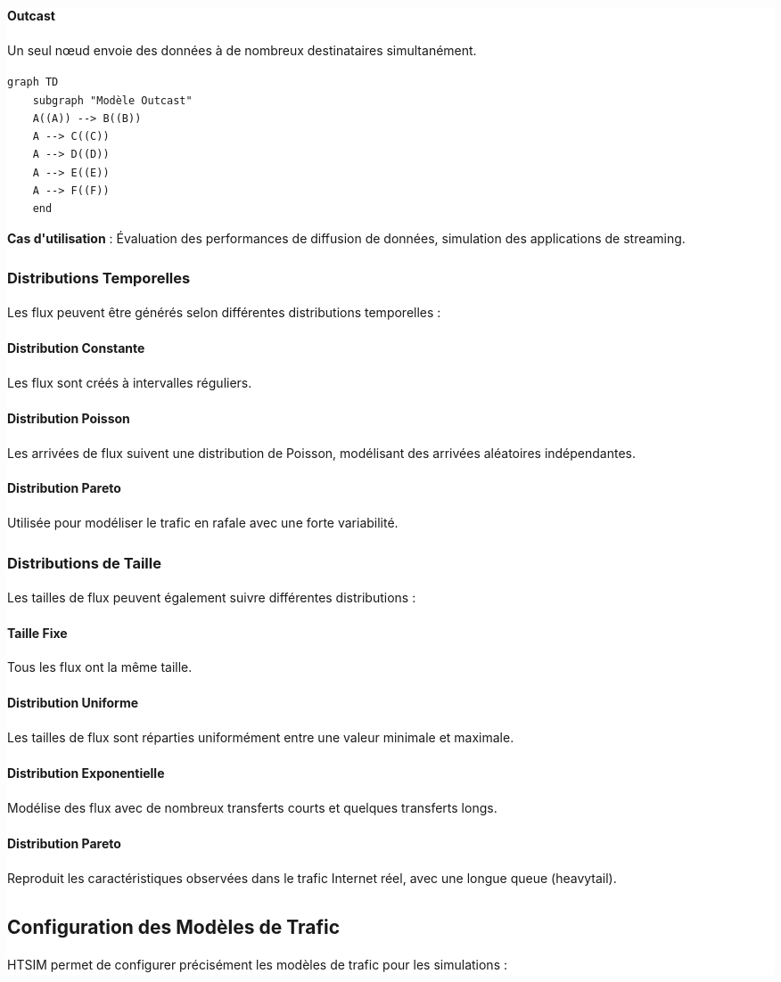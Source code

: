 #### Outcast

Un seul nœud envoie des données à de nombreux destinataires simultanément.

```mermaid
graph TD
    subgraph "Modèle Outcast"
    A((A)) --> B((B))
    A --> C((C))
    A --> D((D))
    A --> E((E))
    A --> F((F))
    end
```

**Cas d'utilisation** : Évaluation des performances de diffusion de données, simulation des applications de streaming.

### Distributions Temporelles

Les flux peuvent être générés selon différentes distributions temporelles :

#### Distribution Constante
Les flux sont créés à intervalles réguliers.

#### Distribution Poisson
Les arrivées de flux suivent une distribution de Poisson, modélisant des arrivées aléatoires indépendantes.

#### Distribution Pareto
Utilisée pour modéliser le trafic en rafale avec une forte variabilité.

### Distributions de Taille

Les tailles de flux peuvent également suivre différentes distributions :

#### Taille Fixe
Tous les flux ont la même taille.

#### Distribution Uniforme
Les tailles de flux sont réparties uniformément entre une valeur minimale et maximale.

#### Distribution Exponentielle
Modélise des flux avec de nombreux transferts courts et quelques transferts longs.

#### Distribution Pareto
Reproduit les caractéristiques observées dans le trafic Internet réel, avec une longue queue (heavytail).

## Configuration des Modèles de Trafic

HTSIM permet de configurer précisément les modèles de trafic pour les simulations :
